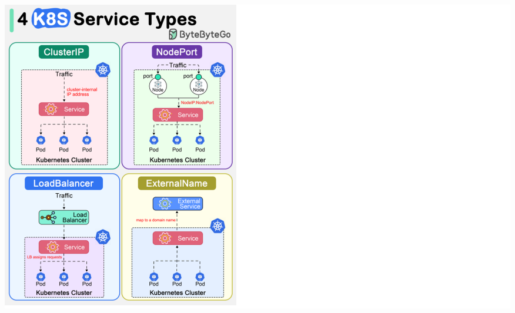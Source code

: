 <img src="kubernetes/image-20250330190052223.png" alt="image-20250330190052223" style="zoom:50%;" />
